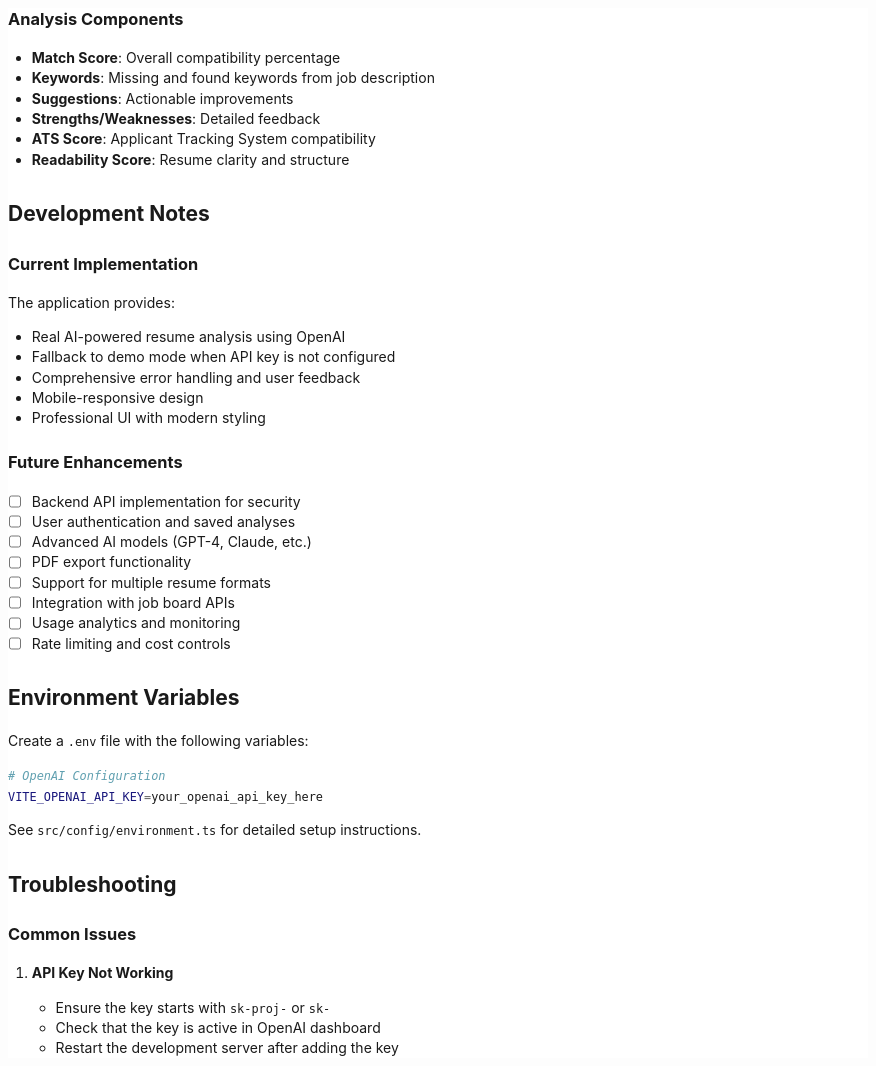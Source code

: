 ### Analysis Components

- **Match Score**: Overall compatibility percentage
- **Keywords**: Missing and found keywords from job description
- **Suggestions**: Actionable improvements
- **Strengths/Weaknesses**: Detailed feedback
- **ATS Score**: Applicant Tracking System compatibility
- **Readability Score**: Resume clarity and structure

## Development Notes

### Current Implementation

The application provides:

- Real AI-powered resume analysis using OpenAI
- Fallback to demo mode when API key is not configured
- Comprehensive error handling and user feedback
- Mobile-responsive design
- Professional UI with modern styling

### Future Enhancements

- [ ] Backend API implementation for security
- [ ] User authentication and saved analyses
- [ ] Advanced AI models (GPT-4, Claude, etc.)
- [ ] PDF export functionality
- [ ] Support for multiple resume formats
- [ ] Integration with job board APIs
- [ ] Usage analytics and monitoring
- [ ] Rate limiting and cost controls

## Environment Variables

Create a `.env` file with the following variables:

```bash
# OpenAI Configuration
VITE_OPENAI_API_KEY=your_openai_api_key_here
```

See `src/config/environment.ts` for detailed setup instructions.

## Troubleshooting

### Common Issues

1. **API Key Not Working**

   - Ensure the key starts with `sk-proj-` or `sk-`
   - Check that the key is active in OpenAI dashboard
   - Restart the development server after adding the key
